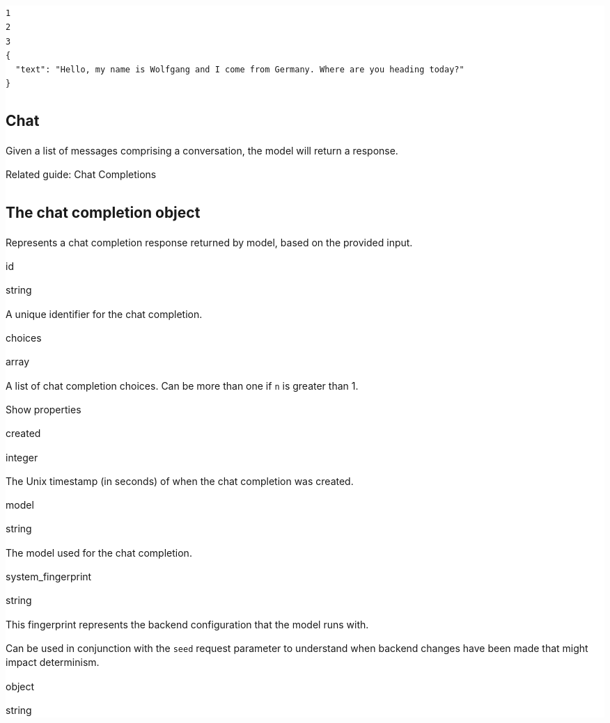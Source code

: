     1
    2
    3
    {
      "text": "Hello, my name is Wolfgang and I come from Germany. Where are you heading today?"
    }

## Chat

Given a list of messages comprising a conversation, the model will return a
response.

Related guide: Chat Completions

## The chat completion object

Represents a chat completion response returned by model, based on the provided
input.

id

string

A unique identifier for the chat completion.

choices

array

A list of chat completion choices. Can be more than one if `n` is greater than
1.

Show properties

created

integer

The Unix timestamp (in seconds) of when the chat completion was created.

model

string

The model used for the chat completion.

system_fingerprint

string

This fingerprint represents the backend configuration that the model runs
with.

Can be used in conjunction with the `seed` request parameter to understand
when backend changes have been made that might impact determinism.

object

string
